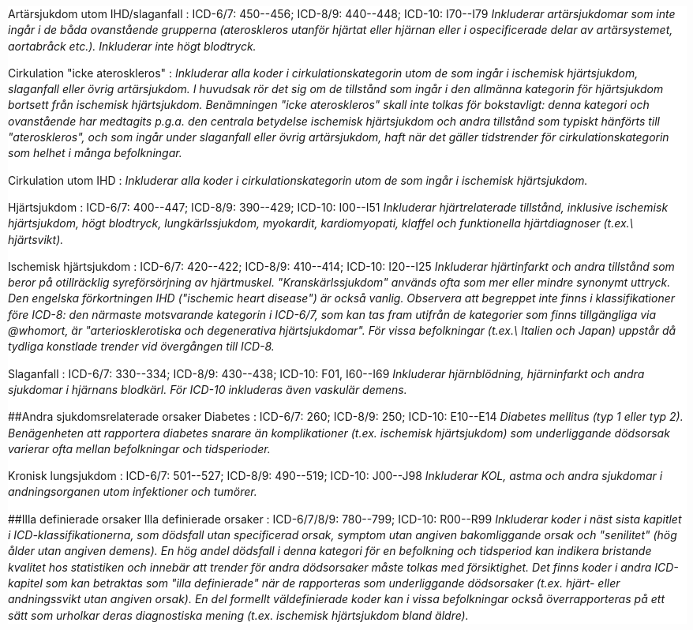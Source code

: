 Artärsjukdom utom IHD/slaganfall
:    ICD-6/7: 450--456; ICD-8/9: 440--448; ICD-10: I70--I79 *Inkluderar artärsjukdomar som inte ingår i de båda ovanstående grupperna (ateroskleros utanför hjärtat eller hjärnan eller i ospecificerade delar av artärsystemet, aortabråck etc.). Inkluderar inte högt blodtryck.*

Cirkulation "icke ateroskleros"
:    *Inkluderar alla koder i cirkulationskategorin utom de som ingår i ischemisk hjärtsjukdom, slaganfall eller övrig artärsjukdom. I huvudsak rör det sig om de tillstånd som ingår i den allmänna kategorin för hjärtsjukdom bortsett från ischemisk hjärtsjukdom. Benämningen "icke ateroskleros" skall inte tolkas för bokstavligt: denna kategori och ovanstående har medtagits p.g.a. den centrala betydelse ischemisk hjärtsjukdom och andra tillstånd som typiskt hänförts till "ateroskleros", och som ingår under slaganfall eller övrig artärsjukdom, haft när det gäller tidstrender för cirkulationskategorin som helhet i många befolkningar.*

Cirkulation utom IHD
:    *Inkluderar alla koder i cirkulationskategorin utom de som ingår i ischemisk hjärtsjukdom.*

Hjärtsjukdom
:    ICD-6/7: 400--447; ICD-8/9: 390--429; ICD-10: I00--I51 *Inkluderar hjärtrelaterade tillstånd, inklusive ischemisk hjärtsjukdom, högt blodtryck, lungkärlssjukdom, myokardit, kardiomyopati, klaffel och funktionella hjärtdiagnoser (t.ex.\ hjärtsvikt).*

Ischemisk hjärtsjukdom
:    ICD-6/7: 420--422; ICD-8/9: 410--414; ICD-10: I20--I25 *Inkluderar hjärtinfarkt och andra tillstånd som beror på otillräcklig syreförsörjning av hjärtmuskel. "Kranskärlssjukdom" används ofta som mer eller mindre synonymt uttryck. Den engelska förkortningen IHD ("ischemic heart disease") är också vanlig. Observera att begreppet inte finns i klassifikationer före ICD-8: den närmaste motsvarande kategorin i ICD-6/7, som kan tas fram utifrån de kategorier som finns tillgängliga via @whomort, är "arteriosklerotiska och degenerativa hjärtsjukdomar". För vissa befolkningar (t.ex.\ Italien och Japan) uppstår då tydliga konstlade trender vid övergången till ICD-8.*

Slaganfall
:    ICD-6/7: 330--334; ICD-8/9: 430--438; ICD-10: F01, I60--I69 *Inkluderar hjärnblödning, hjärninfarkt och andra sjukdomar i hjärnans blodkärl. För ICD-10 inkluderas även vaskulär demens.*

##Andra sjukdomsrelaterade orsaker
Diabetes
:    ICD-6/7: 260; ICD-8/9: 250; ICD-10: E10--E14 *Diabetes mellitus (typ 1 eller typ 2). Benägenheten att rapportera diabetes snarare än komplikationer (t.ex. ischemisk hjärtsjukdom) som underliggande dödsorsak varierar ofta mellan befolkningar och tidsperioder.*

Kronisk lungsjukdom
:    ICD-6/7: 501--527; ICD-8/9: 490--519; ICD-10: J00--J98 *Inkluderar KOL, astma och andra sjukdomar i andningsorganen utom infektioner och tumörer.*

##Illa definierade orsaker
Illa definierade orsaker
:    ICD-6/7/8/9: 780--799; ICD-10: R00--R99 *Inkluderar koder i näst sista kapitlet i ICD-klassifikationerna, som dödsfall utan specificerad orsak, symptom utan angiven bakomliggande orsak och "senilitet" (hög ålder utan angiven demens). En hög andel dödsfall i denna kategori för en befolkning och tidsperiod kan indikera bristande kvalitet hos statistiken och innebär att trender för andra dödsorsaker måste tolkas med försiktighet. Det finns koder i andra ICD-kapitel som kan betraktas som "illa definierade" när de rapporteras som underliggande dödsorsaker (t.ex. hjärt- eller andningssvikt utan angiven orsak). En del formellt väldefinierade koder kan i vissa befolkningar också överrapporteras på ett sätt som urholkar deras diagnostiska mening (t.ex. ischemisk hjärtsjukdom bland äldre).*
